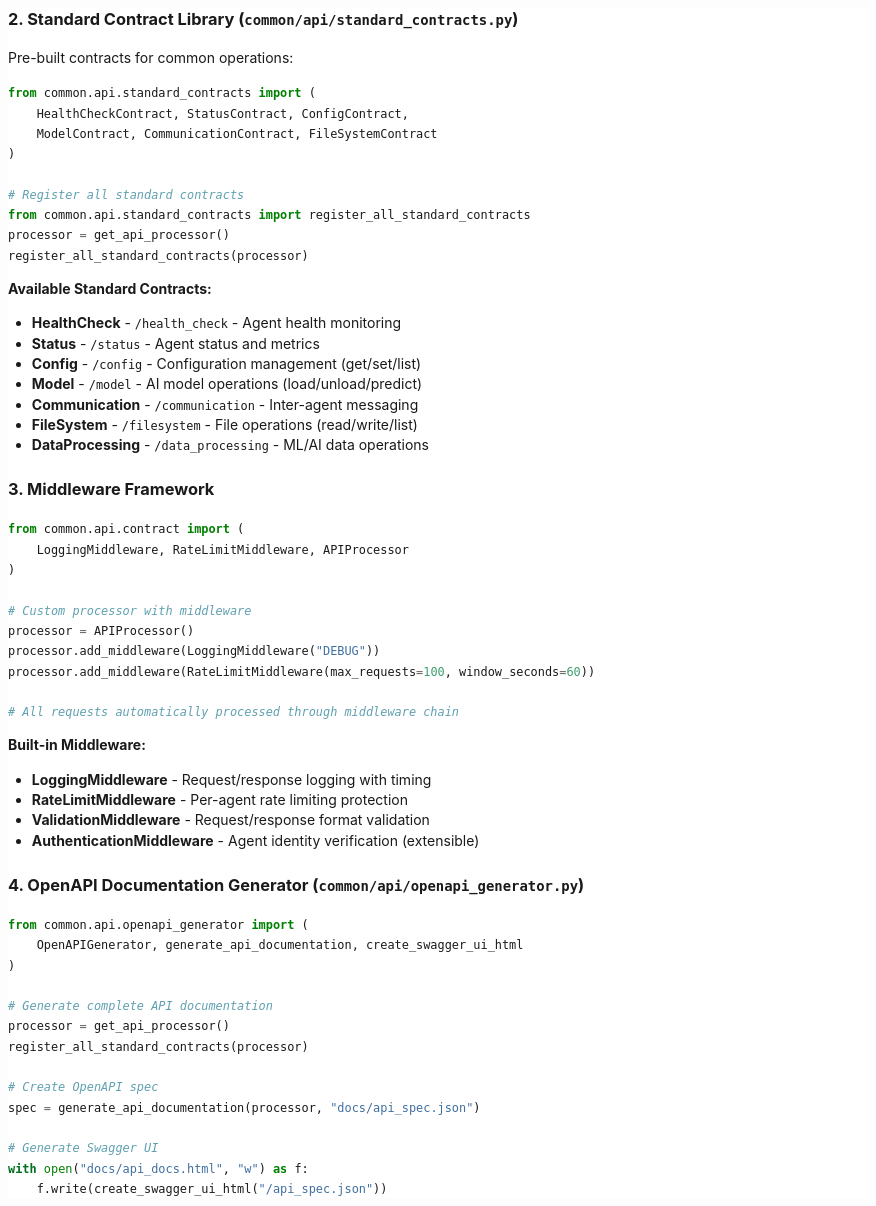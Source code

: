 ### 2. Standard Contract Library (`common/api/standard_contracts.py`)

Pre-built contracts for common operations:

```python
from common.api.standard_contracts import (
    HealthCheckContract, StatusContract, ConfigContract,
    ModelContract, CommunicationContract, FileSystemContract
)

# Register all standard contracts
from common.api.standard_contracts import register_all_standard_contracts
processor = get_api_processor()
register_all_standard_contracts(processor)
```

**Available Standard Contracts:**
- **HealthCheck** - `/health_check` - Agent health monitoring
- **Status** - `/status` - Agent status and metrics
- **Config** - `/config` - Configuration management (get/set/list)
- **Model** - `/model` - AI model operations (load/unload/predict)
- **Communication** - `/communication` - Inter-agent messaging
- **FileSystem** - `/filesystem` - File operations (read/write/list)
- **DataProcessing** - `/data_processing` - ML/AI data operations

### 3. Middleware Framework

```python
from common.api.contract import (
    LoggingMiddleware, RateLimitMiddleware, APIProcessor
)

# Custom processor with middleware
processor = APIProcessor()
processor.add_middleware(LoggingMiddleware("DEBUG"))
processor.add_middleware(RateLimitMiddleware(max_requests=100, window_seconds=60))

# All requests automatically processed through middleware chain
```

**Built-in Middleware:**
- **LoggingMiddleware** - Request/response logging with timing
- **RateLimitMiddleware** - Per-agent rate limiting protection  
- **ValidationMiddleware** - Request/response format validation
- **AuthenticationMiddleware** - Agent identity verification (extensible)

### 4. OpenAPI Documentation Generator (`common/api/openapi_generator.py`)

```python
from common.api.openapi_generator import (
    OpenAPIGenerator, generate_api_documentation, create_swagger_ui_html
)

# Generate complete API documentation
processor = get_api_processor()
register_all_standard_contracts(processor)

# Create OpenAPI spec
spec = generate_api_documentation(processor, "docs/api_spec.json")

# Generate Swagger UI
with open("docs/api_docs.html", "w") as f:
    f.write(create_swagger_ui_html("/api_spec.json"))
```
